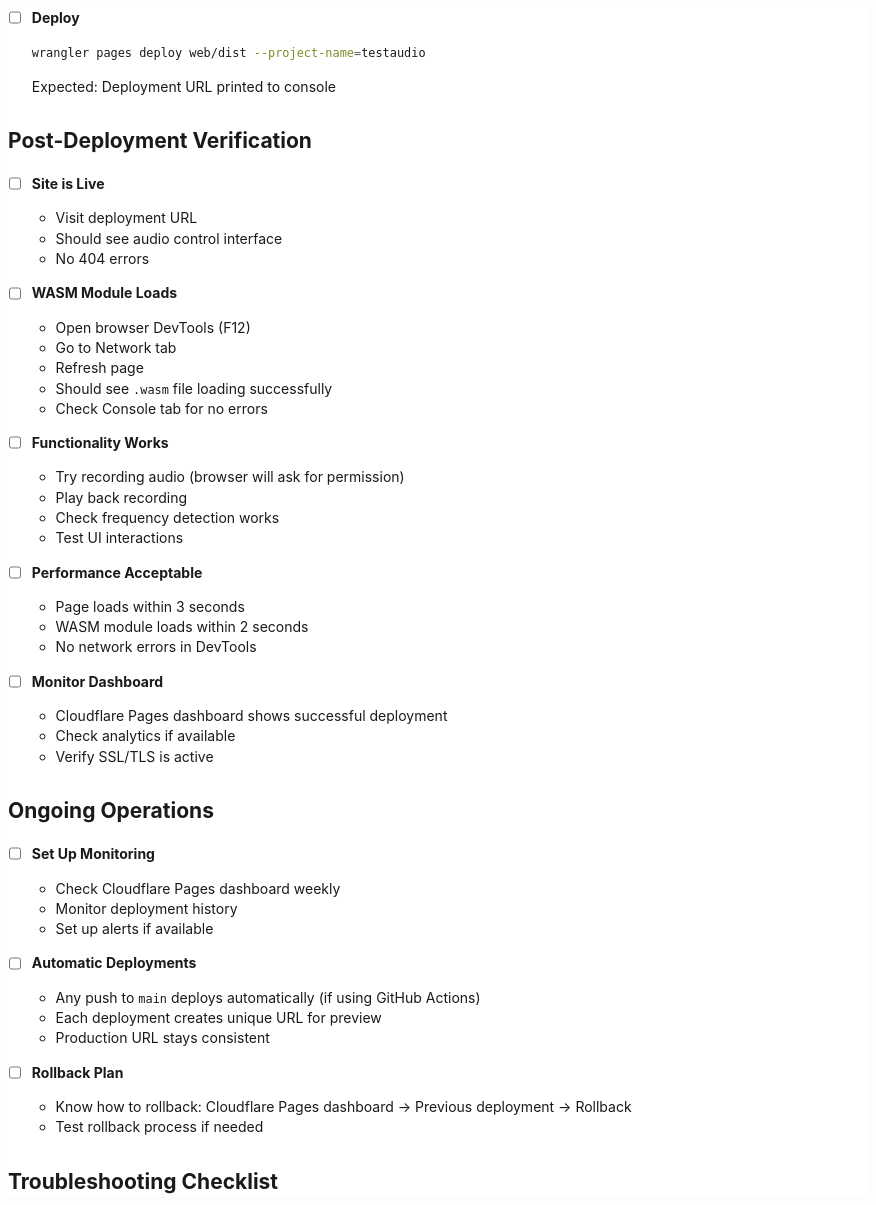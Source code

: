 - [ ] **Deploy**
  ```bash
  wrangler pages deploy web/dist --project-name=testaudio
  ```
  Expected: Deployment URL printed to console

## Post-Deployment Verification

- [ ] **Site is Live**
  - Visit deployment URL
  - Should see audio control interface
  - No 404 errors

- [ ] **WASM Module Loads**
  - Open browser DevTools (F12)
  - Go to Network tab
  - Refresh page
  - Should see `.wasm` file loading successfully
  - Check Console tab for no errors

- [ ] **Functionality Works**
  - Try recording audio (browser will ask for permission)
  - Play back recording
  - Check frequency detection works
  - Test UI interactions

- [ ] **Performance Acceptable**
  - Page loads within 3 seconds
  - WASM module loads within 2 seconds
  - No network errors in DevTools

- [ ] **Monitor Dashboard**
  - Cloudflare Pages dashboard shows successful deployment
  - Check analytics if available
  - Verify SSL/TLS is active

## Ongoing Operations

- [ ] **Set Up Monitoring**
  - Check Cloudflare Pages dashboard weekly
  - Monitor deployment history
  - Set up alerts if available

- [ ] **Automatic Deployments**
  - Any push to `main` deploys automatically (if using GitHub Actions)
  - Each deployment creates unique URL for preview
  - Production URL stays consistent

- [ ] **Rollback Plan**
  - Know how to rollback: Cloudflare Pages dashboard → Previous deployment → Rollback
  - Test rollback process if needed

## Troubleshooting Checklist
